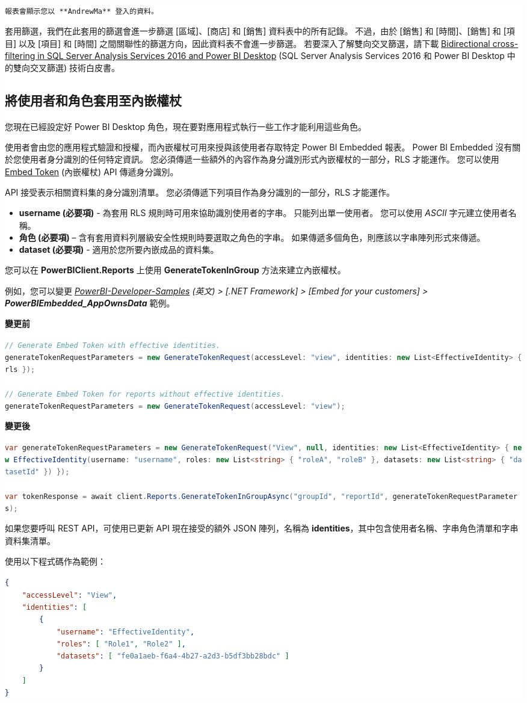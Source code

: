     報表會顯示您以 **AndrewMa** 登入的資料。

套用篩選，我們在此套用的篩選會進一步篩選 [區域]、[商店] 和 [銷售] 資料表中的所有記錄。 不過，由於 [銷售] 和 [時間]、[銷售] 和 [項目] 以及 [項目] 和 [時間] 之間關聯性的篩選方向，因此資料表不會進一步篩選。 若要深入了解雙向交叉篩選，請下載 [Bidirectional cross-filtering in SQL Server Analysis Services 2016 and Power BI Desktop](https://download.microsoft.com/download/2/7/8/2782DF95-3E0D-40CD-BFC8-749A2882E109/Bidirectional%20cross-filtering%20in%20Analysis%20Services%202016%20and%20Power%20BI.docx) (SQL Server Analysis Services 2016 和 Power BI Desktop 中的雙向交叉篩選) 技術白皮書。

## <a name="applying-user-and-role-to-an-embed-token"></a>將使用者和角色套用至內嵌權杖

您現在已經設定好 Power BI Desktop 角色，現在要對應用程式執行一些工作才能利用這些角色。

使用者會由您的應用程式驗證和授權，而內嵌權杖可用來授與該使用者存取特定 Power BI Embedded 報表。 Power BI Embedded 沒有關於您使用者身分識別的任何特定資訊。 您必須傳遞一些額外的內容作為身分識別形式內嵌權杖的一部分，RLS 才能運作。 您可以使用 [Embed Token](https://docs.microsoft.com/rest/api/power-bi/embedtoken) (內嵌權杖) API 傳遞身分識別。

API 接受表示相關資料集的身分識別清單。 您必須傳遞下列項目作為身分識別的一部分，RLS 才能運作。

* **username (必要項)** - 為套用 RLS 規則時可用來協助識別使用者的字串。 只能列出單一使用者。 您可以使用 *ASCII* 字元建立使用者名稱。
* **角色 (必要項)** – 含有套用資料列層級安全性規則時要選取之角色的字串。 如果傳遞多個角色，則應該以字串陣列形式來傳遞。
* **dataset (必要項)** - 適用於您所要內嵌成品的資料集。

您可以在 **PowerBIClient.Reports** 上使用 **GenerateTokenInGroup** 方法來建立內嵌權杖。

例如，您可以變更 *[PowerBI-Developer-Samples](https://github.com/Microsoft/PowerBI-Developer-Samples) \(英文\) > [.NET Framework] > [Embed for your customers] > **PowerBIEmbedded_AppOwnsData*** 範例。

**變更前**

```csharp
// Generate Embed Token with effective identities.
generateTokenRequestParameters = new GenerateTokenRequest(accessLevel: "view", identities: new List<EffectiveIdentity> { rls });

// Generate Embed Token for reports without effective identities.
generateTokenRequestParameters = new GenerateTokenRequest(accessLevel: "view");
```

**變更後**

```csharp
var generateTokenRequestParameters = new GenerateTokenRequest("View", null, identities: new List<EffectiveIdentity> { new EffectiveIdentity(username: "username", roles: new List<string> { "roleA", "roleB" }, datasets: new List<string> { "datasetId" }) });

var tokenResponse = await client.Reports.GenerateTokenInGroupAsync("groupId", "reportId", generateTokenRequestParameters);
```

如果您要呼叫 REST API，可使用已更新 API 現在接受的額外 JSON 陣列，名稱為 **identities**，其中包含使用者名稱、字串角色清單和字串資料集清單。 

使用以下程式碼作為範例：

```json
{
    "accessLevel": "View",
    "identities": [
        {
            "username": "EffectiveIdentity",
            "roles": [ "Role1", "Role2" ],
            "datasets": [ "fe0a1aeb-f6a4-4b27-a2d3-b5df3bb28bdc" ]
        }
    ]
}
```
